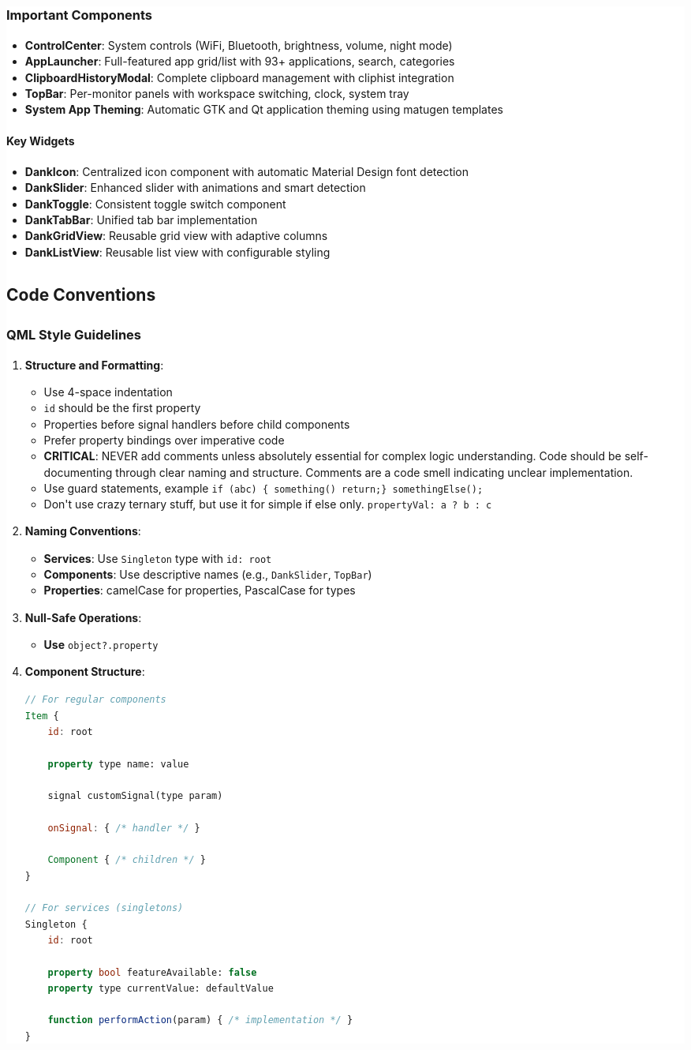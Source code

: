 ### Important Components

- **ControlCenter**: System controls (WiFi, Bluetooth, brightness, volume, night mode)
- **AppLauncher**: Full-featured app grid/list with 93+ applications, search, categories
- **ClipboardHistoryModal**: Complete clipboard management with cliphist integration
- **TopBar**: Per-monitor panels with workspace switching, clock, system tray
- **System App Theming**: Automatic GTK and Qt application theming using matugen templates

#### Key Widgets

- **DankIcon**: Centralized icon component with automatic Material Design font detection
- **DankSlider**: Enhanced slider with animations and smart detection
- **DankToggle**: Consistent toggle switch component
- **DankTabBar**: Unified tab bar implementation
- **DankGridView**: Reusable grid view with adaptive columns
- **DankListView**: Reusable list view with configurable styling

## Code Conventions

### QML Style Guidelines

1. **Structure and Formatting**:
   - Use 4-space indentation
   - `id` should be the first property
   - Properties before signal handlers before child components
   - Prefer property bindings over imperative code
   - **CRITICAL**: NEVER add comments unless absolutely essential for complex logic understanding. Code should be self-documenting through clear naming and structure. Comments are a code smell indicating unclear implementation.
   - Use guard statements, example `if (abc) { something() return;} somethingElse();`
   - Don't use crazy ternary stuff, but use it for simple if else only. `propertyVal: a ? b : c`

2. **Naming Conventions**:
   - **Services**: Use `Singleton` type with `id: root`
   - **Components**: Use descriptive names (e.g., `DankSlider`, `TopBar`)
   - **Properties**: camelCase for properties, PascalCase for types

3. **Null-Safe Operations**:
   - **Use** `object?.property`

4. **Component Structure**:
   ```qml
   // For regular components
   Item {
       id: root

       property type name: value

       signal customSignal(type param)

       onSignal: { /* handler */ }

       Component { /* children */ }
   }

   // For services (singletons)
   Singleton {
       id: root

       property bool featureAvailable: false
       property type currentValue: defaultValue

       function performAction(param) { /* implementation */ }
   }
   ```
